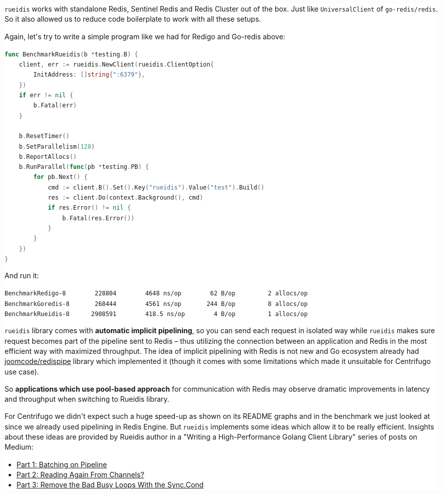 `rueidis` works with standalone Redis, Sentinel Redis and Redis Cluster out of the box. Just like `UniversalClient` of `go-redis/redis`. So it also allowed us to reduce code boilerplate to work with all these setups.

Again, let's try to write a simple program like we had for Redigo and Go-redis above:

```go
func BenchmarkRueidis(b *testing.B) {
	client, err := rueidis.NewClient(rueidis.ClientOption{
		InitAddress: []string{":6379"},
	})
	if err != nil {
		b.Fatal(err)
	}

	b.ResetTimer()
	b.SetParallelism(128)
	b.ReportAllocs()
	b.RunParallel(func(pb *testing.PB) {
		for pb.Next() {
			cmd := client.B().Set().Key("rueidis").Value("test").Build()
			res := client.Do(context.Background(), cmd)
			if res.Error() != nil {
				b.Fatal(res.Error())
			}
		}
	})
}
```

And run it:

```
BenchmarkRedigo-8        228804        4648 ns/op        62 B/op         2 allocs/op
BenchmarkGoredis-8       268444        4561 ns/op       244 B/op         8 allocs/op
BenchmarkRueidis-8      2908591        418.5 ns/op        4 B/op         1 allocs/op
```

`rueidis` library comes with **automatic implicit pipelining**, so you can send each request in isolated way while `rueidis` makes sure request becomes part of the pipeline sent to Redis – thus utilizing the connection between an application and Redis in the most efficient way with maximized throughput. The idea of implicit pipelining with Redis is not new and Go ecosystem already had [joomcode/redispipe](https://github.com/joomcode/redispipe) library which implemented it (though it comes with some limitations which made it unsuitable for Centrifugo use case).

So **applications which use pool-based approach** for communication with Redis may observe dramatic improvements in latency and throughput when switching to Rueidis library.

For Centrifugo we didn't expect such a huge speed-up as shown on its README graphs and in the benchmark we just looked at since we already used pipelining in Redis Engine. But `rueidis` implements some ideas which allow it to be really efficient. Insights about these ideas are provided by Rueidis author in a "Writing a High-Performance Golang Client Library" series of posts on Medium:

* [Part 1: Batching on Pipeline](https://betterprogramming.pub/writing-high-performance-golang-client-library-part-1-batching-on-pipeline-97988fe3211)
* [Part 2: Reading Again From Channels?](https://betterprogramming.pub/working-on-high-performance-golang-client-library-reading-again-from-channels-5e98ff3538cf)
* [Part 3: Remove the Bad Busy Loops With the Sync.Cond](https://betterprogramming.pub/working-on-high-performance-golang-client-library-remove-the-bad-busy-loops-with-the-sync-cond-e262b3fcb458)

